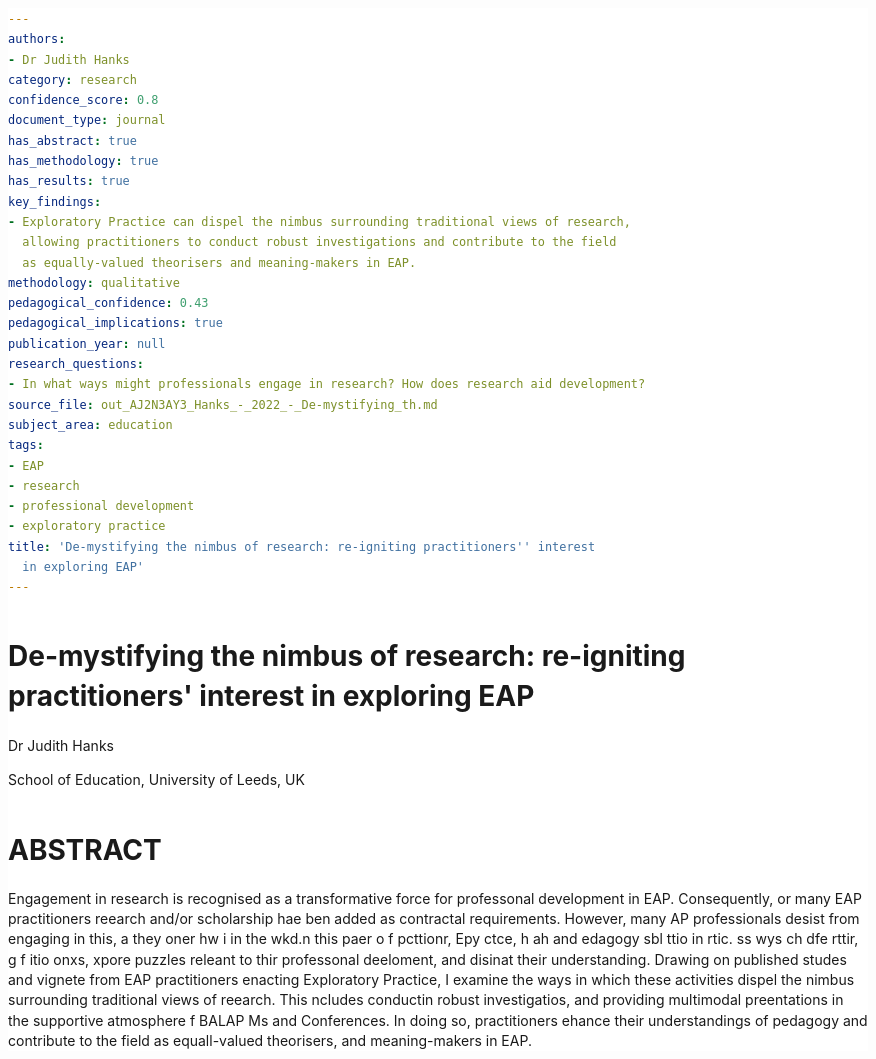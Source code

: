 ```yaml
---
authors:
- Dr Judith Hanks
category: research
confidence_score: 0.8
document_type: journal
has_abstract: true
has_methodology: true
has_results: true
key_findings:
- Exploratory Practice can dispel the nimbus surrounding traditional views of research,
  allowing practitioners to conduct robust investigations and contribute to the field
  as equally-valued theorisers and meaning-makers in EAP.
methodology: qualitative
pedagogical_confidence: 0.43
pedagogical_implications: true
publication_year: null
research_questions:
- In what ways might professionals engage in research? How does research aid development?
source_file: out_AJ2N3AY3_Hanks_-_2022_-_De-mystifying_th.md
subject_area: education
tags:
- EAP
- research
- professional development
- exploratory practice
title: 'De-mystifying the nimbus of research: re-igniting practitioners'' interest
  in exploring EAP'
---
```


# De-mystifying the nimbus of research: re-igniting practitioners' interest in exploring EAP

Dr Judith Hanks

School of Education, University of Leeds, UK

# ABSTRACT

Engagement in research is recognised as a transformative force for professonal development in EAP. Consequently, or many EAP practitioners reearch and/or scholarship hae ben added as contractal requirements. However, many AP professionals desist from engaging in this, a they oner hw  i in the wkd.n this paer o   f pcttionr, Epy ctce, h ah and edagogy  sbl ttio in rtic. ss wys  ch dfe  rttir,  g f itio onxs, xpore puzzles releant to thir professonal deeloment, and disinat their understanding. Drawing on published studes and vignete from EAP practitioners enacting Exploratory Practice, I examine the ways in which these activities dispel the nimbus surrounding traditional views of reearch. This ncludes conductin robust investigatios, and providing multimodal preentations in the supportive atmosphere f BALAP Ms and Conferences. In doing so, practitioners ehance their understandings of pedagogy and contribute to the field as equall-valued theorisers, and meaning-makers in EAP.
